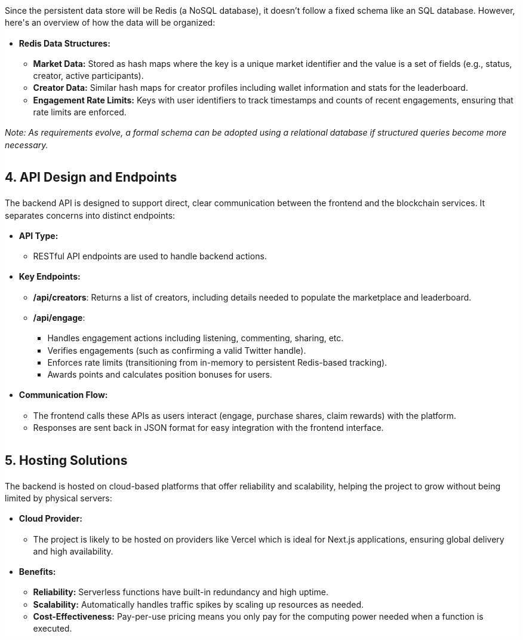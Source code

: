 Since the persistent data store will be Redis (a NoSQL database), it doesn’t follow a fixed schema like an SQL database. However, here's an overview of how the data will be organized:

*   **Redis Data Structures:**

    *   **Market Data:** Stored as hash maps where the key is a unique market identifier and the value is a set of fields (e.g., status, creator, active participants).
    *   **Creator Data:** Similar hash maps for creator profiles including wallet information and stats for the leaderboard.
    *   **Engagement Rate Limits:** Keys with user identifiers to track timestamps and counts of recent engagements, ensuring that rate limits are enforced.

*Note: As requirements evolve, a formal schema can be adopted using a relational database if structured queries become more necessary.*

## 4. API Design and Endpoints

The backend API is designed to support direct, clear communication between the frontend and the blockchain services. It separates concerns into distinct endpoints:

*   **API Type:**

    *   RESTful API endpoints are used to handle backend actions.

*   **Key Endpoints:**

    *   **/api/creators**: Returns a list of creators, including details needed to populate the marketplace and leaderboard.

    *   **/api/engage**:

        *   Handles engagement actions including listening, commenting, sharing, etc.
        *   Verifies engagements (such as confirming a valid Twitter handle).
        *   Enforces rate limits (transitioning from in-memory to persistent Redis-based tracking).
        *   Awards points and calculates position bonuses for users.

*   **Communication Flow:**

    *   The frontend calls these APIs as users interact (engage, purchase shares, claim rewards) with the platform.
    *   Responses are sent back in JSON format for easy integration with the frontend interface.

## 5. Hosting Solutions

The backend is hosted on cloud-based platforms that offer reliability and scalability, helping the project to grow without being limited by physical servers:

*   **Cloud Provider:**

    *   The project is likely to be hosted on providers like Vercel which is ideal for Next.js applications, ensuring global delivery and high availability.

*   **Benefits:**

    *   **Reliability:** Serverless functions have built-in redundancy and high uptime.
    *   **Scalability:** Automatically handles traffic spikes by scaling up resources as needed.
    *   **Cost-Effectiveness:** Pay-per-use pricing means you only pay for the computing power needed when a function is executed.
